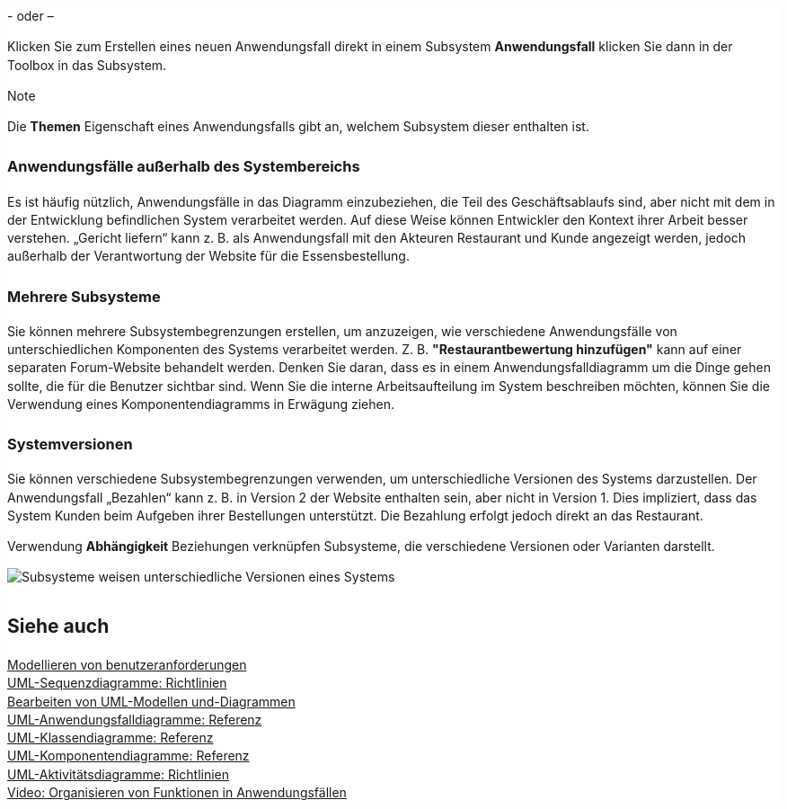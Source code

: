  \- oder –  
  
 Klicken Sie zum Erstellen eines neuen Anwendungsfall direkt in einem Subsystem **Anwendungsfall** klicken Sie dann in der Toolbox in das Subsystem.  
  
> [!NOTE]
>  Die **Themen** Eigenschaft eines Anwendungsfalls gibt an, welchem Subsystem dieser enthalten ist.  
  
### <a name="use-cases-outside-the-system-scope"></a>Anwendungsfälle außerhalb des Systembereichs  
 Es ist häufig nützlich, Anwendungsfälle in das Diagramm einzubeziehen, die Teil des Geschäftsablaufs sind, aber nicht mit dem in der Entwicklung befindlichen System verarbeitet werden. Auf diese Weise können Entwickler den Kontext ihrer Arbeit besser verstehen. „Gericht liefern“ kann z. B. als Anwendungsfall mit den Akteuren Restaurant und Kunde angezeigt werden, jedoch außerhalb der Verantwortung der Website für die Essensbestellung.  
  
### <a name="multiple-subsystems"></a>Mehrere Subsysteme  
 Sie können mehrere Subsystembegrenzungen erstellen, um anzuzeigen, wie verschiedene Anwendungsfälle von unterschiedlichen Komponenten des Systems verarbeitet werden. Z. B. **"Restaurantbewertung hinzufügen"** kann auf einer separaten Forum-Website behandelt werden. Denken Sie daran, dass es in einem Anwendungsfalldiagramm um die Dinge gehen sollte, die für die Benutzer sichtbar sind. Wenn Sie die interne Arbeitsaufteilung im System beschreiben möchten, können Sie die Verwendung eines Komponentendiagramms in Erwägung ziehen.  
  
### <a name="system-versions"></a>Systemversionen  
 Sie können verschiedene Subsystembegrenzungen verwenden, um unterschiedliche Versionen des Systems darzustellen. Der Anwendungsfall „Bezahlen“ kann z. B. in Version 2 der Website enthalten sein, aber nicht in Version 1. Dies impliziert, dass das System Kunden beim Aufgeben ihrer Bestellungen unterstützt. Die Bezahlung erfolgt jedoch direkt an das Restaurant.  
  
 Verwendung **Abhängigkeit** Beziehungen verknüpfen Subsysteme, die verschiedene Versionen oder Varianten darstellt.  
  
 ![Subsysteme weisen unterschiedliche Versionen eines Systems](../modeling/media/uml-ucguidesystem.png "UML_UCGuideSystem")  
  
## <a name="see-also"></a>Siehe auch  
 [Modellieren von benutzeranforderungen](../modeling/model-user-requirements.md)   
 [UML-Sequenzdiagramme: Richtlinien](../modeling/uml-sequence-diagrams-guidelines.md)   
 [Bearbeiten von UML-Modellen und-Diagrammen](../modeling/edit-uml-models-and-diagrams.md)   
 [UML-Anwendungsfalldiagramme: Referenz](../modeling/uml-use-case-diagrams-reference.md)   
 [UML-Klassendiagramme: Referenz](../modeling/uml-class-diagrams-reference.md)   
 [UML-Komponentendiagramme: Referenz](../modeling/uml-component-diagrams-reference.md)   
 [UML-Aktivitätsdiagramme: Richtlinien](../modeling/uml-activity-diagrams-guidelines.md)   
 [Video: Organisieren von Funktionen in Anwendungsfällen](http://channel9.msdn.com/posts/clinted/UML-with-VS-2010-Part-2-Organizing-Features-Into-Use-Cases/)



